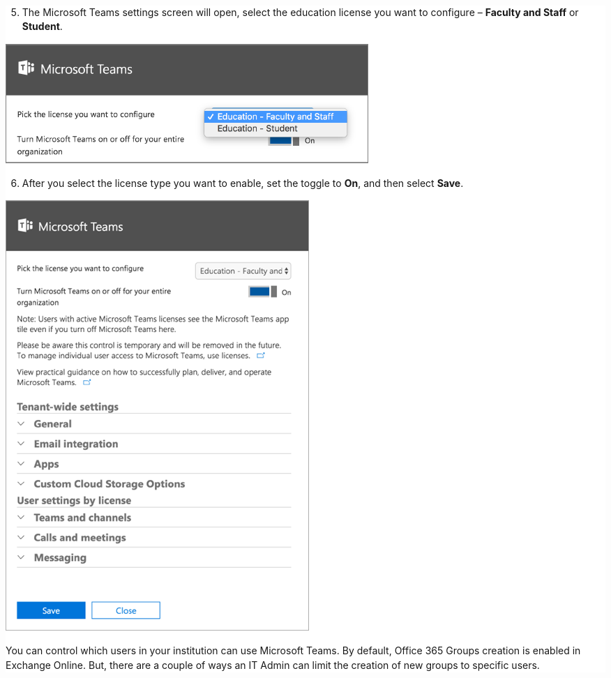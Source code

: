5. The Microsoft Teams settings screen will open, select the education license you want to configure – **Faculty and Staff** or **Student**.

![Screenshot of who to license in the Microsoft Teams settings section in the Office 365 admin center.](media/Pick_the_license_you_want_to_configure_image.png)

6. After you select the license type you want to enable, set the toggle to **On**, and then select **Save**.

![Screenshot of Microsoft Teams settings section in the Office 365 admin center.](media/Set_up_Microsoft_Teams_for_Education_in_your_Office_365_organization_image.png)

You can control which users in your institution can use Microsoft Teams. By default, Office 365 Groups creation is enabled in Exchange Online. But, there are a couple of ways an IT Admin can limit the creation of new groups to specific users.

